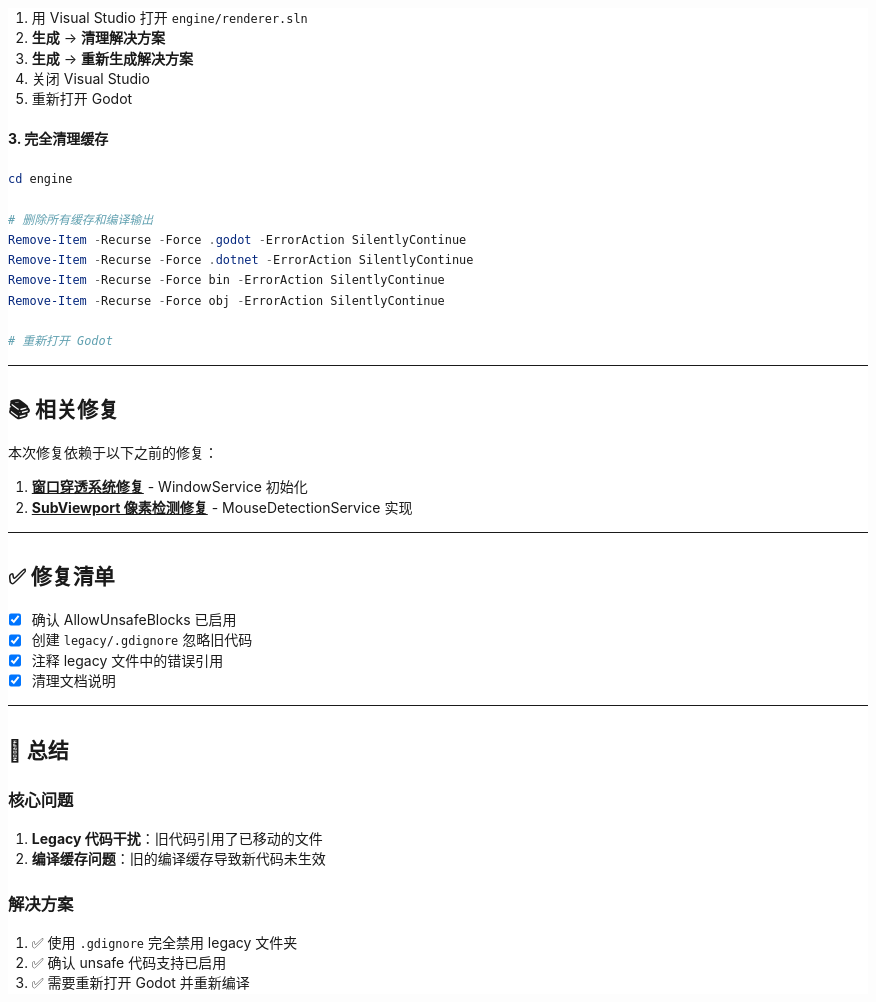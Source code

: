 1. 用 Visual Studio 打开 `engine/renderer.sln`
2. **生成** → **清理解决方案**
3. **生成** → **重新生成解决方案**
4. 关闭 Visual Studio
5. 重新打开 Godot

#### 3. 完全清理缓存

```powershell
cd engine

# 删除所有缓存和编译输出
Remove-Item -Recurse -Force .godot -ErrorAction SilentlyContinue
Remove-Item -Recurse -Force .dotnet -ErrorAction SilentlyContinue
Remove-Item -Recurse -Force bin -ErrorAction SilentlyContinue
Remove-Item -Recurse -Force obj -ErrorAction SilentlyContinue

# 重新打开 Godot
```

---

## 📚 **相关修复**

本次修复依赖于以下之前的修复：

1. **[窗口穿透系统修复](./PASSTHROUGH_SYSTEM_FIX.md)** - WindowService 初始化
2. **[SubViewport 像素检测修复](./SUBVIEWPORT_VIEWPORT_FIX.md)** - MouseDetectionService 实现

---

## ✅ **修复清单**

- [x] 确认 AllowUnsafeBlocks 已启用
- [x] 创建 `legacy/.gdignore` 忽略旧代码
- [x] 注释 legacy 文件中的错误引用
- [x] 清理文档说明

---

## 🎯 **总结**

### 核心问题

1. **Legacy 代码干扰**：旧代码引用了已移动的文件
2. **编译缓存问题**：旧的编译缓存导致新代码未生效

### 解决方案

1. ✅ 使用 `.gdignore` 完全禁用 legacy 文件夹
2. ✅ 确认 unsafe 代码支持已启用
3. ✅ 需要重新打开 Godot 并重新编译

